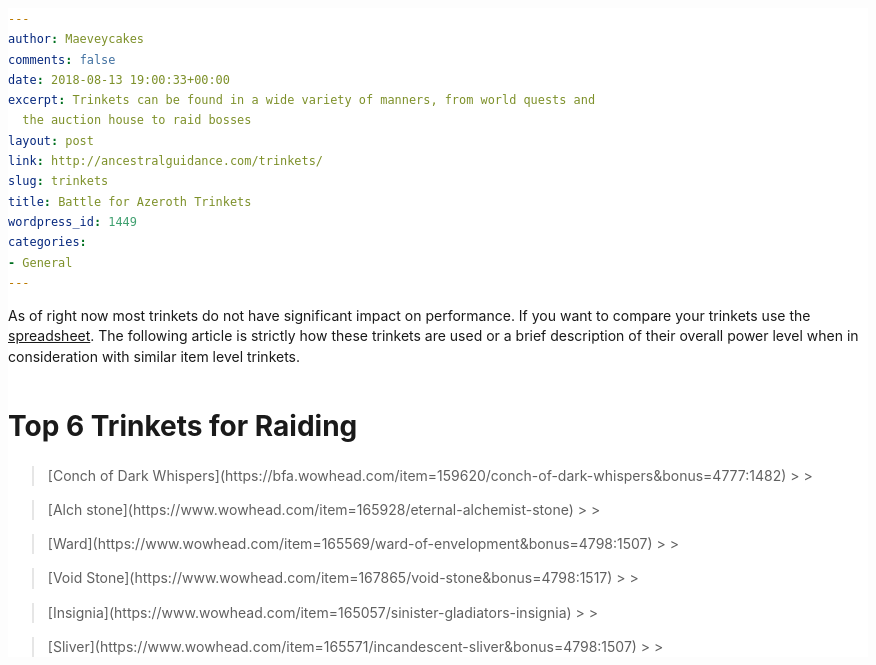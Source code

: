 ```yaml
---
author: Maeveycakes
comments: false
date: 2018-08-13 19:00:33+00:00
excerpt: Trinkets can be found in a wide variety of manners, from world quests and
  the auction house to raid bosses
layout: post
link: http://ancestralguidance.com/trinkets/
slug: trinkets
title: Battle for Azeroth Trinkets
wordpress_id: 1449
categories:
- General
---
```


As of right now most trinkets do not have significant impact on performance. If you want to compare your trinkets use the [spreadsheet](https://ancestralguidance.com/spreadsheet/). The following article is strictly how these trinkets are used or a brief description of their overall power level when in consideration with similar item level trinkets.

		
			

# Top 6 Trinkets for Raiding

		
		

<blockquote>[Conch of Dark Whispers](https://bfa.wowhead.com/item=159620/conch-of-dark-whispers&bonus=4777:1482)
> 
> </blockquote>

<blockquote>[Alch stone](https://www.wowhead.com/item=165928/eternal-alchemist-stone)
> 
> </blockquote>

<blockquote>[Ward](https://www.wowhead.com/item=165569/ward-of-envelopment&bonus=4798:1507)
> 
> </blockquote>

<blockquote>[Void Stone](https://www.wowhead.com/item=167865/void-stone&bonus=4798:1517)
> 
> </blockquote>

<blockquote>[Insignia](https://www.wowhead.com/item=165057/sinister-gladiators-insignia)
> 
> </blockquote>

<blockquote>[Sliver](https://www.wowhead.com/item=165571/incandescent-sliver&bonus=4798:1507)
> 
> </blockquote>

		
			
